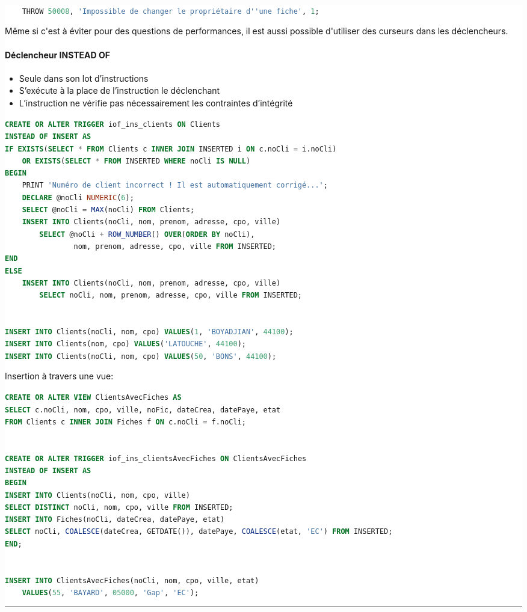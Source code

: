 ```sql
    THROW 50008, 'Impossible de changer le propriétaire d''une fiche', 1;
```

Même si c'est à éviter pour des questions de performances, il est aussi possible d'utiliser des curseurs dans les déclencheurs.

#### Déclencheur INSTEAD OF

- Seule dans son lot d’instructions
- S’exécute à la place de l’instruction le déclenchant
- L’instruction ne vérifie pas nécessairement les contraintes d’intégrité

```sql
CREATE OR ALTER TRIGGER iof_ins_clients ON Clients
INSTEAD OF INSERT AS
IF EXISTS(SELECT * FROM Clients c INNER JOIN INSERTED i ON c.noCli = i.noCli)
    OR EXISTS(SELECT * FROM INSERTED WHERE noCli IS NULL)
BEGIN
    PRINT 'Numéro de client incorrect ! Il est automatiquement corrigé...';
    DECLARE @noCli NUMERIC(6);
    SELECT @noCli = MAX(noCli) FROM Clients;
    INSERT INTO Clients(noCli, nom, prenom, adresse, cpo, ville)
        SELECT @noCli + ROW_NUMBER() OVER(ORDER BY noCli),
                nom, prenom, adresse, cpo, ville FROM INSERTED;
END
ELSE
    INSERT INTO Clients(noCli, nom, prenom, adresse, cpo, ville)
        SELECT noCli, nom, prenom, adresse, cpo, ville FROM INSERTED;


INSERT INTO Clients(noCli, nom, cpo) VALUES(1, 'BOYADJIAN', 44100);
INSERT INTO Clients(nom, cpo) VALUES('LATOUCHE', 44100);
INSERT INTO Clients(noCli, nom, cpo) VALUES(50, 'BONS', 44100);
```

Insertion à travers une vue:

```sql
CREATE OR ALTER VIEW ClientsAvecFiches AS
SELECT c.noCli, nom, cpo, ville, noFic, dateCrea, datePaye, etat
FROM Clients c INNER JOIN Fiches f ON c.noCli = f.noCli;


CREATE OR ALTER TRIGGER iof_ins_clientsAvecFiches ON ClientsAvecFiches
INSTEAD OF INSERT AS
BEGIN
INSERT INTO Clients(noCli, nom, cpo, ville)
SELECT DISTINCT noCli, nom, cpo, ville FROM INSERTED;
INSERT INTO Fiches(noCli, dateCrea, datePaye, etat)
SELECT noCli, COALESCE(dateCrea, GETDATE()), datePaye, COALESCE(etat, 'EC') FROM INSERTED;
END;


INSERT INTO ClientsAvecFiches(noCli, nom, cpo, ville, etat)
    VALUES(55, 'BAYARD', 05000, 'Gap', 'EC');
```

---